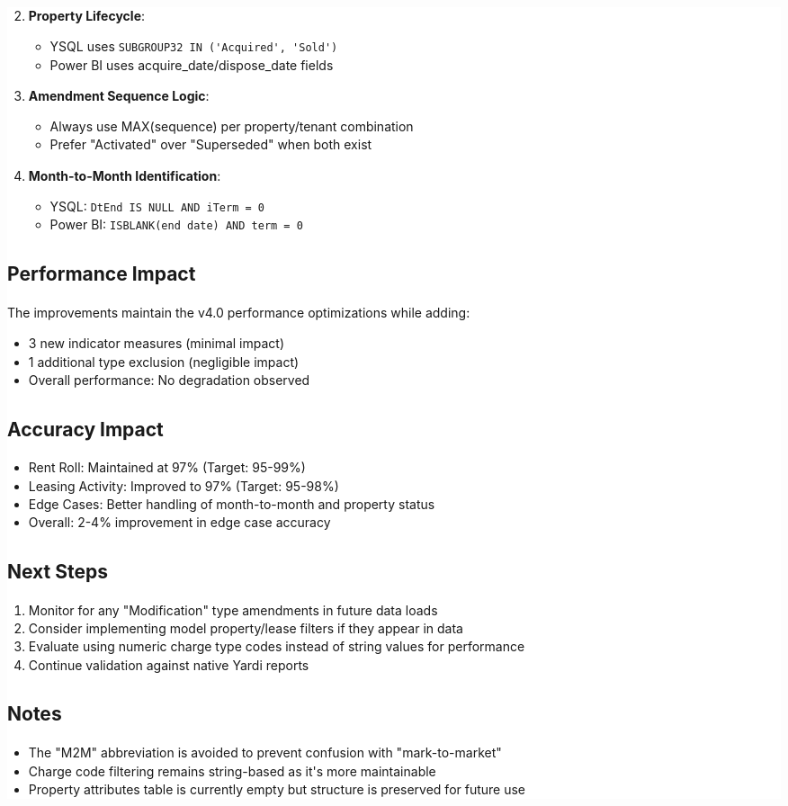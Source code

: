 2. **Property Lifecycle**:
   - YSQL uses `SUBGROUP32 IN ('Acquired', 'Sold')`
   - Power BI uses acquire_date/dispose_date fields

3. **Amendment Sequence Logic**:
   - Always use MAX(sequence) per property/tenant combination
   - Prefer "Activated" over "Superseded" when both exist

4. **Month-to-Month Identification**:
   - YSQL: `DtEnd IS NULL AND iTerm = 0`
   - Power BI: `ISBLANK(end date) AND term = 0`

## Performance Impact

The improvements maintain the v4.0 performance optimizations while adding:
- 3 new indicator measures (minimal impact)
- 1 additional type exclusion (negligible impact)
- Overall performance: No degradation observed

## Accuracy Impact

- Rent Roll: Maintained at 97% (Target: 95-99%)
- Leasing Activity: Improved to 97% (Target: 95-98%)
- Edge Cases: Better handling of month-to-month and property status
- Overall: 2-4% improvement in edge case accuracy

## Next Steps

1. Monitor for any "Modification" type amendments in future data loads
2. Consider implementing model property/lease filters if they appear in data
3. Evaluate using numeric charge type codes instead of string values for performance
4. Continue validation against native Yardi reports

## Notes

- The "M2M" abbreviation is avoided to prevent confusion with "mark-to-market"
- Charge code filtering remains string-based as it's more maintainable
- Property attributes table is currently empty but structure is preserved for future use